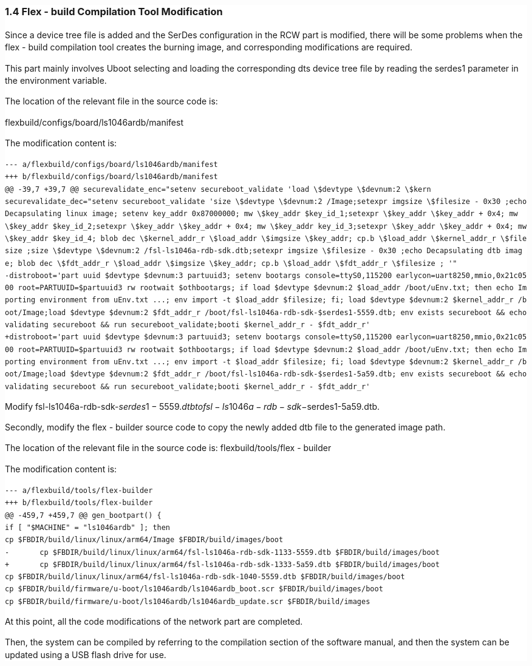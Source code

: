 ### **1.4 Flex - build Compilation Tool Modification**

Since a device tree file is added and the SerDes configuration in the RCW part is modified, there will be some problems when the flex - build compilation tool creates the burning image, and corresponding modifications are required.

This part mainly involves Uboot selecting and loading the corresponding dts device tree file by reading the serdes1 parameter in the environment variable.

The location of the relevant file in the source code is:

flexbuild/configs/board/ls1046ardb/manifest

The modification content is:

```plain
--- a/flexbuild/configs/board/ls1046ardb/manifest
+++ b/flexbuild/configs/board/ls1046ardb/manifest
@@ -39,7 +39,7 @@ securevalidate_enc="setenv secureboot_validate 'load \$devtype \$devnum:2 \$kern
securevalidate_dec="setenv secureboot_validate 'size \$devtype \$devnum:2 /Image;setexpr imgsize \$filesize - 0x30 ;echo Decapsulating linux image; setenv key_addr 0x87000000; mw \$key_addr $key_id_1;setexpr \$key_addr \$key_addr + 0x4; mw \$key_addr $key_id_2;setexpr \$key_addr \$key_addr + 0x4; mw \$key_addr key_id_3;setexpr \$key_addr \$key_addr + 0x4; mw \$key_addr $key_id_4; blob dec \$kernel_addr_r \$load_addr \$imgsize \$key_addr; cp.b \$load_addr \$kernel_addr_r \$filesize ;size \$devtype \$devnum:2 /fsl-ls1046a-rdb-sdk.dtb;setexpr imgsize \$filesize - 0x30 ;echo Decapsulating dtb image; blob dec \$fdt_addr_r \$load_addr \$imgsize \$key_addr; cp.b \$load_addr \$fdt_addr_r \$filesize ; '"
-distroboot='part uuid $devtype $devnum:3 partuuid3; setenv bootargs console=ttyS0,115200 earlycon=uart8250,mmio,0x21c0500 root=PARTUUID=$partuuid3 rw rootwait $othbootargs; if load $devtype $devnum:2 $load_addr /boot/uEnv.txt; then echo Importing environment from uEnv.txt ...; env import -t $load_addr $filesize; fi; load $devtype $devnum:2 $kernel_addr_r /boot/Image;load $devtype $devnum:2 $fdt_addr_r /boot/fsl-ls1046a-rdb-sdk-$serdes1-5559.dtb; env exists secureboot && echo validating secureboot && run secureboot_validate;booti $kernel_addr_r - $fdt_addr_r'
+distroboot='part uuid $devtype $devnum:3 partuuid3; setenv bootargs console=ttyS0,115200 earlycon=uart8250,mmio,0x21c0500 root=PARTUUID=$partuuid3 rw rootwait $othbootargs; if load $devtype $devnum:2 $load_addr /boot/uEnv.txt; then echo Importing environment from uEnv.txt ...; env import -t $load_addr $filesize; fi; load $devtype $devnum:2 $kernel_addr_r /boot/Image;load $devtype $devnum:2 $fdt_addr_r /boot/fsl-ls1046a-rdb-sdk-$serdes1-5a59.dtb; env exists secureboot && echo validating secureboot && run secureboot_validate;booti $kernel_addr_r - $fdt_addr_r'
```

Modify fsl-ls1046a-rdb-sdk-$serdes1-5559.dtb to fsl-ls1046a-rdb-sdk-$serdes1-5a59.dtb.

Secondly, modify the flex - builder source code to copy the newly added dtb file to the generated image path.

The location of the relevant file in the source code is: flexbuild/tools/flex - builder

The modification content is:

```plain
--- a/flexbuild/tools/flex-builder
+++ b/flexbuild/tools/flex-builder
@@ -459,7 +459,7 @@ gen_bootpart() {
if [ "$MACHINE" = "ls1046ardb" ]; then
cp $FBDIR/build/linux/linux/arm64/Image $FBDIR/build/images/boot
-       cp $FBDIR/build/linux/linux/arm64/fsl-ls1046a-rdb-sdk-1133-5559.dtb $FBDIR/build/images/boot
+       cp $FBDIR/build/linux/linux/arm64/fsl-ls1046a-rdb-sdk-1333-5a59.dtb $FBDIR/build/images/boot
cp $FBDIR/build/linux/linux/arm64/fsl-ls1046a-rdb-sdk-1040-5559.dtb $FBDIR/build/images/boot
cp $FBDIR/build/firmware/u-boot/ls1046ardb/ls1046ardb_boot.scr $FBDIR/build/images/boot
cp $FBDIR/build/firmware/u-boot/ls1046ardb/ls1046ardb_update.scr $FBDIR/build/images
```

At this point, all the code modifications of the network part are completed.

Then, the system can be compiled by referring to the compilation section of the software manual, and then the system can be updated using a USB flash drive for use.